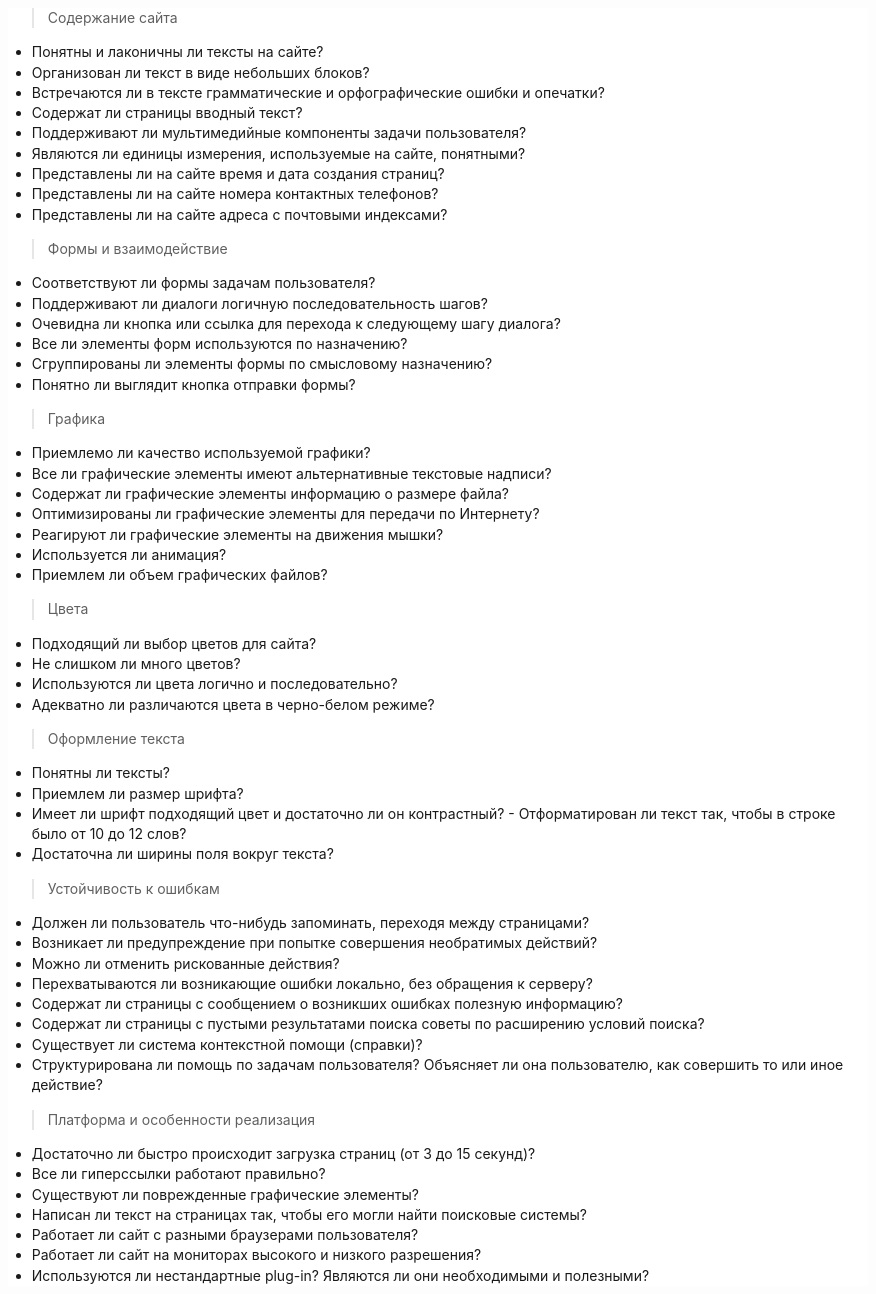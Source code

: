 > Содержание сайта
- Понятны и лаконичны ли тексты на сайте?
- Организован ли текст в виде небольших блоков?
- Встречаются ли в тексте грамматические и орфографические ошибки и опечатки?
- Содержат ли страницы вводный текст?
- Поддерживают ли мультимедийные компоненты задачи пользователя?
- Являются ли единицы измерения, используемые на сайте, понятными?
- Представлены ли на сайте время и дата создания страниц?
- Представлены ли на сайте номера контактных телефонов?
- Представлены ли на сайте адреса с почтовыми индексами?

> Формы и взаимодействие
- Соответствуют ли формы задачам пользователя?
- Поддерживают ли диалоги логичную последовательность шагов?
- Очевидна ли кнопка или ссылка для перехода к следующему шагу диалога?
- Все ли элементы форм используются по назначению?
- Сгруппированы ли элементы формы по смысловому назначению?
- Понятно ли выглядит кнопка отправки формы?

> Графика
- Приемлемо ли качество используемой графики?
- Все ли графические элементы имеют альтернативные текстовые надписи?
- Содержат ли графические элементы информацию о размере файла?
- Оптимизированы ли графические элементы для передачи по Интернету?
- Реагируют ли графические элементы на движения мышки?
- Используется ли анимация?
- Приемлем ли объем графических файлов?

> Цвета
- Подходящий ли выбор цветов для сайта?
- Не слишком ли много цветов?
- Используются ли цвета логично и последовательно?
- Адекватно ли различаются цвета в черно-белом режиме?

> Оформление текста
- Понятны ли тексты?
- Приемлем ли размер шрифта?
- Имеет ли шрифт подходящий цвет и достаточно ли он контрастный? - Отформатирован ли текст так, чтобы в строке было от 10 до 12 слов?
- Достаточна ли ширины поля вокруг текста?

> Устойчивость к ошибкам
- Должен ли пользователь что-нибудь запоминать, переходя между страницами?
- Возникает ли предупреждение при попытке совершения необратимых действий?
- Можно ли отменить рискованные действия?
- Перехватываются ли возникающие ошибки локально, без обращения к серверу?
- Содержат ли страницы с сообщением о возникших ошибках полезную информацию?
- Содержат ли страницы с пустыми результатами поиска советы по расширению условий поиска?
- Существует ли система контекстной помощи (справки)?
- Структурирована ли помощь по задачам пользователя? Объясняет ли она пользователю, как совершить то или иное действие?

> Платформа и особенности реализация
- Достаточно ли быстро происходит загрузка страниц (от 3 до 15 секунд)?
- Все ли гиперссылки работают правильно?
- Существуют ли поврежденные графические элементы?
- Написан ли текст на страницах так, чтобы его могли найти поисковые системы?
- Работает ли сайт с разными браузерами пользователя?
- Работает ли сайт на мониторах высокого и низкого разрешения?
- Используются ли нестандартные plug-in? Являются ли они необходимыми и полезными?

